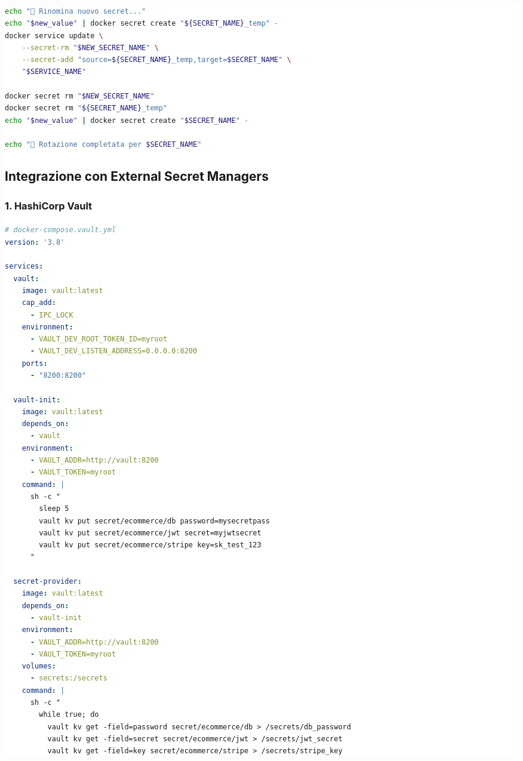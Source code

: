 ```bash
echo "📝 Rinomina nuovo secret..."
echo "$new_value" | docker secret create "${SECRET_NAME}_temp" -
docker service update \
    --secret-rm "$NEW_SECRET_NAME" \
    --secret-add "source=${SECRET_NAME}_temp,target=$SECRET_NAME" \
    "$SERVICE_NAME"

docker secret rm "$NEW_SECRET_NAME"
docker secret rm "${SECRET_NAME}_temp"
echo "$new_value" | docker secret create "$SECRET_NAME" -

echo "🎉 Rotazione completata per $SECRET_NAME"
```

## Integrazione con External Secret Managers

### 1. HashiCorp Vault

```yaml
# docker-compose.vault.yml
version: '3.8'

services:
  vault:
    image: vault:latest
    cap_add:
      - IPC_LOCK
    environment:
      - VAULT_DEV_ROOT_TOKEN_ID=myroot
      - VAULT_DEV_LISTEN_ADDRESS=0.0.0.0:8200
    ports:
      - "8200:8200"

  vault-init:
    image: vault:latest
    depends_on:
      - vault
    environment:
      - VAULT_ADDR=http://vault:8200
      - VAULT_TOKEN=myroot
    command: |
      sh -c "
        sleep 5
        vault kv put secret/ecommerce/db password=mysecretpass
        vault kv put secret/ecommerce/jwt secret=myjwtsecret
        vault kv put secret/ecommerce/stripe key=sk_test_123
      "

  secret-provider:
    image: vault:latest
    depends_on:
      - vault-init
    environment:
      - VAULT_ADDR=http://vault:8200
      - VAULT_TOKEN=myroot
    volumes:
      - secrets:/secrets
    command: |
      sh -c "
        while true; do
          vault kv get -field=password secret/ecommerce/db > /secrets/db_password
          vault kv get -field=secret secret/ecommerce/jwt > /secrets/jwt_secret
          vault kv get -field=key secret/ecommerce/stripe > /secrets/stripe_key
```